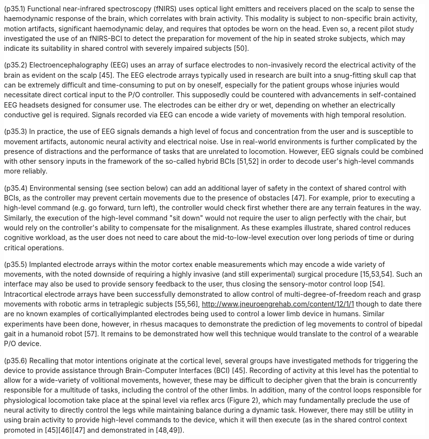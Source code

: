 (p35.1) Functional near-infrared spectroscopy (fNIRS) uses optical light emitters and receivers placed on the scalp to sense the haemodynamic response of the brain, which correlates with brain activity. This modality is subject to non-specific brain activity, motion artifacts, significant haemodynamic delay, and requires that optodes be worn on the head. Even so, a recent pilot study investigated the use of an fNIRS-BCI to detect the preparation for movement of the hip in seated stroke subjects, which may indicate its suitability in shared control with severely impaired subjects [50].

(p35.2) Electroencephalography (EEG) uses an array of surface electrodes to non-invasively record the electrical activity of the brain as evident on the scalp [45]. The EEG electrode arrays typically used in research are built into a snug-fitting skull cap that can be extremely difficult and time-consuming to put on by oneself, especially for the patient groups whose injuries would necessitate direct cortical input to the P/O controller. This supposedly could be countered with advancements in self-contained EEG headsets designed for consumer use. The electrodes can be either dry or wet, depending on whether an electrically conductive gel is required. Signals recorded via EEG can encode a wide variety of movements with high temporal resolution.

(p35.3) In practice, the use of EEG signals demands a high level of focus and concentration from the user and is susceptible to movement artifacts, autonomic neural activity and electrical noise. Use in real-world environments is further complicated by the presence of distractions and the performance of tasks that are unrelated to locomotion. However, EEG signals could be combined with other sensory inputs in the framework of the so-called hybrid BCIs [51,52] in order to decode user's high-level commands more reliably.

(p35.4) Environmental sensing (see section below) can add an additional layer of safety in the context of shared control with BCIs, as the controller may prevent certain movements due to the presence of obstacles [47]. For example, prior to executing a high-level command (e.g. go forward, turn left), the controller would check first whether there are any terrain features in the way. Similarly, the execution of the high-level command "sit down" would not require the user to align perfectly with the chair, but would rely on the controller's ability to compensate for the misalignment. As these examples illustrate, shared control reduces cognitive workload, as the user does not need to care about the mid-to-low-level execution over long periods of time or during critical operations.

(p35.5) Implanted electrode arrays within the motor cortex enable measurements which may encode a wide variety of movements, with the noted downside of requiring a highly invasive (and still experimental) surgical procedure [15,53,54]. Such an interface may also be used to provide sensory feedback to the user, thus closing the sensory-motor control loop [54]. Intracortical electrode arrays have been successfully demonstrated to allow control of multi-degree-of-freedom reach and grasp movements with robotic arms in tetraplegic subjects [55,56], http://www.jneuroengrehab.com/content/12/1/1 though to date there are no known examples of corticallyimplanted electrodes being used to control a lower limb device in humans. Similar experiments have been done, however, in rhesus macaques to demonstrate the prediction of leg movements to control of bipedal gait in a humanoid robot [57]. It remains to be demonstrated how well this technique would translate to the control of a wearable P/O device.

(p35.6) Recalling that motor intentions originate at the cortical level, several groups have investigated methods for triggering the device to provide assistance through Brain-Computer Interfaces (BCI) [45]. Recording of activity at this level has the potential to allow for a wide-variety of volitional movements, however, these may be difficult to decipher given that the brain is concurrently responsible for a multitude of tasks, including the control of the other limbs. In addition, many of the control loops responsible for physiological locomotion take place at the spinal level via reflex arcs (Figure 2), which may fundamentally preclude the use of neural activity to directly control the legs while maintaining balance during a dynamic task. However, there may still be utility in using brain activity to provide high-level commands to the device, which it will then execute (as in the shared control context promoted in [45][46][47] and demonstrated in [48,49]).
